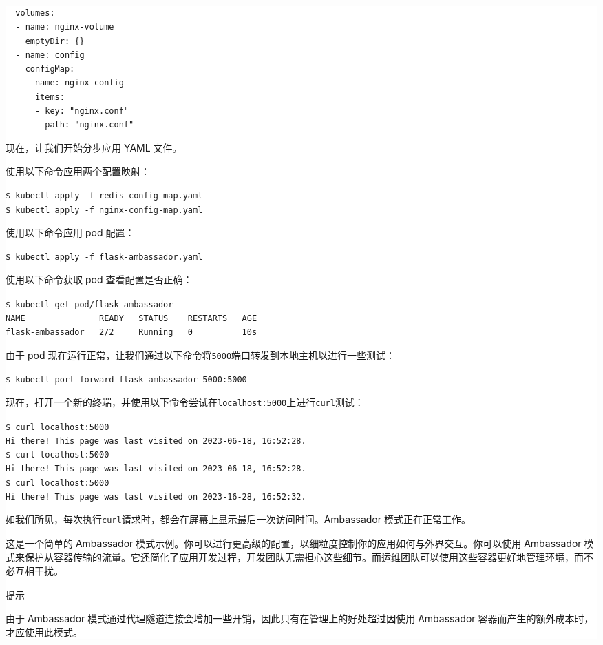 ```
  volumes:
  - name: nginx-volume
    emptyDir: {}
  - name: config
    configMap:
      name: nginx-config
      items:
      - key: "nginx.conf"
        path: "nginx.conf"
```

现在，让我们开始分步应用 YAML 文件。

使用以下命令应用两个配置映射：

```
$ kubectl apply -f redis-config-map.yaml
$ kubectl apply -f nginx-config-map.yaml
```

使用以下命令应用 pod 配置：

```
$ kubectl apply -f flask-ambassador.yaml
```

使用以下命令获取 pod 查看配置是否正确：

```
$ kubectl get pod/flask-ambassador
NAME               READY   STATUS    RESTARTS   AGE
flask-ambassador   2/2     Running   0          10s
```

由于 pod 现在运行正常，让我们通过以下命令将`5000`端口转发到本地主机以进行一些测试：

```
$ kubectl port-forward flask-ambassador 5000:5000
```

现在，打开一个新的终端，并使用以下命令尝试在`localhost:5000`上进行`curl`测试：

```
$ curl localhost:5000
Hi there! This page was last visited on 2023-06-18, 16:52:28.
$ curl localhost:5000
Hi there! This page was last visited on 2023-06-18, 16:52:28.
$ curl localhost:5000
Hi there! This page was last visited on 2023-16-28, 16:52:32.
```

如我们所见，每次执行`curl`请求时，都会在屏幕上显示最后一次访问时间。Ambassador 模式正在正常工作。

这是一个简单的 Ambassador 模式示例。你可以进行更高级的配置，以细粒度控制你的应用如何与外界交互。你可以使用 Ambassador 模式来保护从容器传输的流量。它还简化了应用开发过程，开发团队无需担心这些细节。而运维团队可以使用这些容器更好地管理环境，而不必互相干扰。

提示

由于 Ambassador 模式通过代理隧道连接会增加一些开销，因此只有在管理上的好处超过因使用 Ambassador 容器而产生的额外成本时，才应使用此模式。

